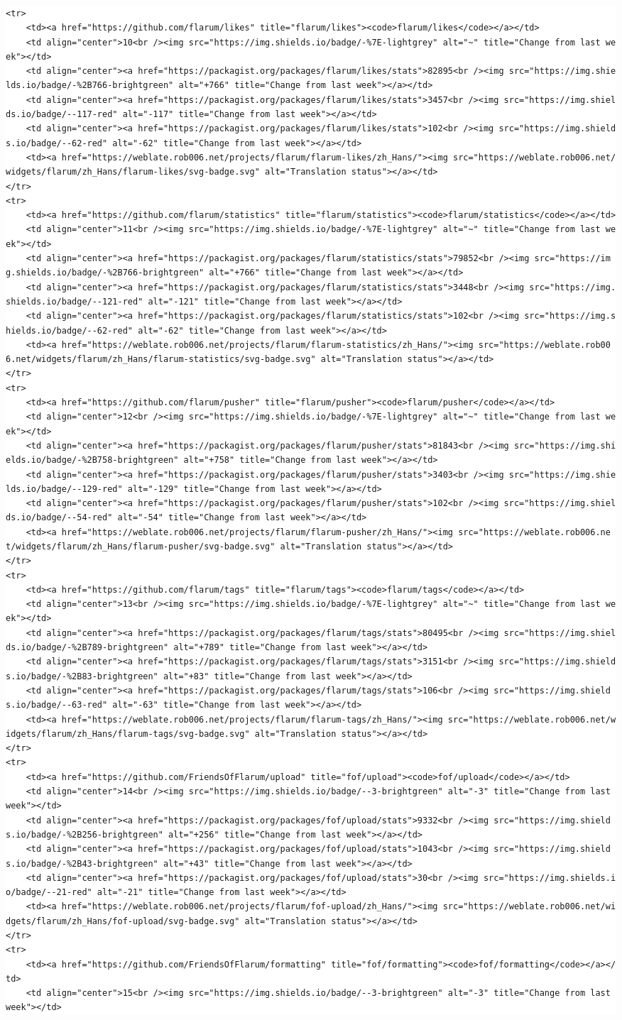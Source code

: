 	<tr>
		<td><a href="https://github.com/flarum/likes" title="flarum/likes"><code>flarum/likes</code></a></td>
		<td align="center">10<br /><img src="https://img.shields.io/badge/-%7E-lightgrey" alt="~" title="Change from last week"></td>
		<td align="center"><a href="https://packagist.org/packages/flarum/likes/stats">82895<br /><img src="https://img.shields.io/badge/-%2B766-brightgreen" alt="+766" title="Change from last week"></a></td>
		<td align="center"><a href="https://packagist.org/packages/flarum/likes/stats">3457<br /><img src="https://img.shields.io/badge/--117-red" alt="-117" title="Change from last week"></a></td>
		<td align="center"><a href="https://packagist.org/packages/flarum/likes/stats">102<br /><img src="https://img.shields.io/badge/--62-red" alt="-62" title="Change from last week"></a></td>
		<td><a href="https://weblate.rob006.net/projects/flarum/flarum-likes/zh_Hans/"><img src="https://weblate.rob006.net/widgets/flarum/zh_Hans/flarum-likes/svg-badge.svg" alt="Translation status"></a></td>
	</tr>
	<tr>
		<td><a href="https://github.com/flarum/statistics" title="flarum/statistics"><code>flarum/statistics</code></a></td>
		<td align="center">11<br /><img src="https://img.shields.io/badge/-%7E-lightgrey" alt="~" title="Change from last week"></td>
		<td align="center"><a href="https://packagist.org/packages/flarum/statistics/stats">79852<br /><img src="https://img.shields.io/badge/-%2B766-brightgreen" alt="+766" title="Change from last week"></a></td>
		<td align="center"><a href="https://packagist.org/packages/flarum/statistics/stats">3448<br /><img src="https://img.shields.io/badge/--121-red" alt="-121" title="Change from last week"></a></td>
		<td align="center"><a href="https://packagist.org/packages/flarum/statistics/stats">102<br /><img src="https://img.shields.io/badge/--62-red" alt="-62" title="Change from last week"></a></td>
		<td><a href="https://weblate.rob006.net/projects/flarum/flarum-statistics/zh_Hans/"><img src="https://weblate.rob006.net/widgets/flarum/zh_Hans/flarum-statistics/svg-badge.svg" alt="Translation status"></a></td>
	</tr>
	<tr>
		<td><a href="https://github.com/flarum/pusher" title="flarum/pusher"><code>flarum/pusher</code></a></td>
		<td align="center">12<br /><img src="https://img.shields.io/badge/-%7E-lightgrey" alt="~" title="Change from last week"></td>
		<td align="center"><a href="https://packagist.org/packages/flarum/pusher/stats">81843<br /><img src="https://img.shields.io/badge/-%2B758-brightgreen" alt="+758" title="Change from last week"></a></td>
		<td align="center"><a href="https://packagist.org/packages/flarum/pusher/stats">3403<br /><img src="https://img.shields.io/badge/--129-red" alt="-129" title="Change from last week"></a></td>
		<td align="center"><a href="https://packagist.org/packages/flarum/pusher/stats">102<br /><img src="https://img.shields.io/badge/--54-red" alt="-54" title="Change from last week"></a></td>
		<td><a href="https://weblate.rob006.net/projects/flarum/flarum-pusher/zh_Hans/"><img src="https://weblate.rob006.net/widgets/flarum/zh_Hans/flarum-pusher/svg-badge.svg" alt="Translation status"></a></td>
	</tr>
	<tr>
		<td><a href="https://github.com/flarum/tags" title="flarum/tags"><code>flarum/tags</code></a></td>
		<td align="center">13<br /><img src="https://img.shields.io/badge/-%7E-lightgrey" alt="~" title="Change from last week"></td>
		<td align="center"><a href="https://packagist.org/packages/flarum/tags/stats">80495<br /><img src="https://img.shields.io/badge/-%2B789-brightgreen" alt="+789" title="Change from last week"></a></td>
		<td align="center"><a href="https://packagist.org/packages/flarum/tags/stats">3151<br /><img src="https://img.shields.io/badge/-%2B83-brightgreen" alt="+83" title="Change from last week"></a></td>
		<td align="center"><a href="https://packagist.org/packages/flarum/tags/stats">106<br /><img src="https://img.shields.io/badge/--63-red" alt="-63" title="Change from last week"></a></td>
		<td><a href="https://weblate.rob006.net/projects/flarum/flarum-tags/zh_Hans/"><img src="https://weblate.rob006.net/widgets/flarum/zh_Hans/flarum-tags/svg-badge.svg" alt="Translation status"></a></td>
	</tr>
	<tr>
		<td><a href="https://github.com/FriendsOfFlarum/upload" title="fof/upload"><code>fof/upload</code></a></td>
		<td align="center">14<br /><img src="https://img.shields.io/badge/--3-brightgreen" alt="-3" title="Change from last week"></td>
		<td align="center"><a href="https://packagist.org/packages/fof/upload/stats">9332<br /><img src="https://img.shields.io/badge/-%2B256-brightgreen" alt="+256" title="Change from last week"></a></td>
		<td align="center"><a href="https://packagist.org/packages/fof/upload/stats">1043<br /><img src="https://img.shields.io/badge/-%2B43-brightgreen" alt="+43" title="Change from last week"></a></td>
		<td align="center"><a href="https://packagist.org/packages/fof/upload/stats">30<br /><img src="https://img.shields.io/badge/--21-red" alt="-21" title="Change from last week"></a></td>
		<td><a href="https://weblate.rob006.net/projects/flarum/fof-upload/zh_Hans/"><img src="https://weblate.rob006.net/widgets/flarum/zh_Hans/fof-upload/svg-badge.svg" alt="Translation status"></a></td>
	</tr>
	<tr>
		<td><a href="https://github.com/FriendsOfFlarum/formatting" title="fof/formatting"><code>fof/formatting</code></a></td>
		<td align="center">15<br /><img src="https://img.shields.io/badge/--3-brightgreen" alt="-3" title="Change from last week"></td>